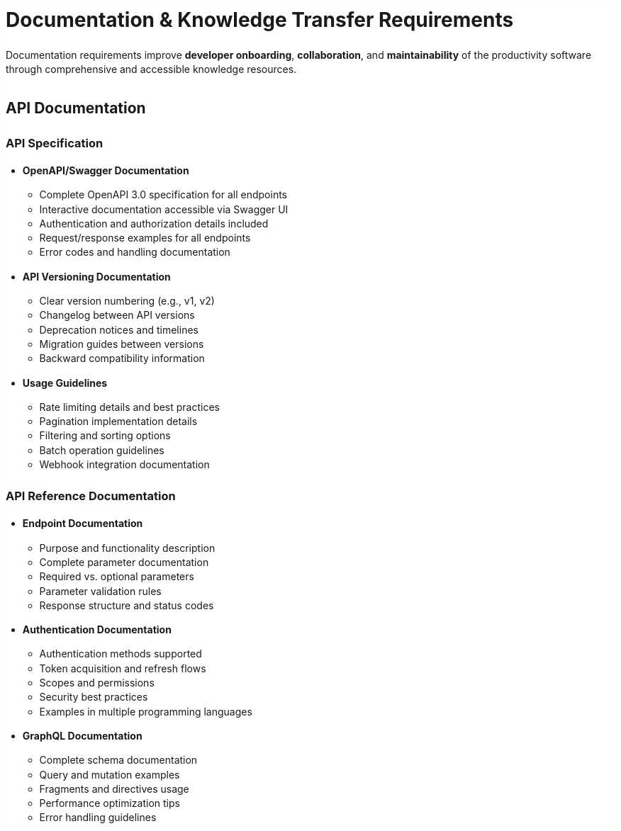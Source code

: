 # Documentation & Knowledge Transfer Requirements

Documentation requirements improve **developer onboarding**, **collaboration**, and **maintainability** of the productivity software through comprehensive and accessible knowledge resources.

## API Documentation

### API Specification

- **OpenAPI/Swagger Documentation**
  - Complete OpenAPI 3.0 specification for all endpoints
  - Interactive documentation accessible via Swagger UI
  - Authentication and authorization details included
  - Request/response examples for all endpoints
  - Error codes and handling documentation

- **API Versioning Documentation**
  - Clear version numbering (e.g., v1, v2)
  - Changelog between API versions
  - Deprecation notices and timelines
  - Migration guides between versions
  - Backward compatibility information

- **Usage Guidelines**
  - Rate limiting details and best practices
  - Pagination implementation details
  - Filtering and sorting options
  - Batch operation guidelines
  - Webhook integration documentation

### API Reference Documentation

- **Endpoint Documentation**
  - Purpose and functionality description
  - Complete parameter documentation
  - Required vs. optional parameters
  - Parameter validation rules
  - Response structure and status codes

- **Authentication Documentation**
  - Authentication methods supported
  - Token acquisition and refresh flows
  - Scopes and permissions
  - Security best practices
  - Examples in multiple programming languages

- **GraphQL Documentation**
  - Complete schema documentation
  - Query and mutation examples
  - Fragments and directives usage
  - Performance optimization tips
  - Error handling guidelines
